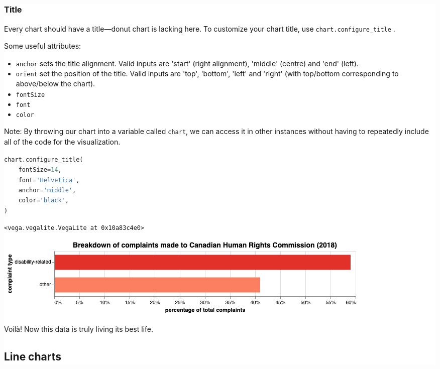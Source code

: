 ### Title

Every chart should have a title&mdash;donut chart is lacking here. To customize your chart title, use `chart.configure_title` .

Some useful attributes:

- `anchor` sets the title alignment. Valid inputs are 'start' (right alignment), 'middle' (centre) and 'end' (left).
- `orient` set the position of the title. Valid inputs are 'top', 'bottom', 'left' and 'right' (with top/bottom corresponding to above/below the chart).
- `fontSize`
- `font`
- `color`

Note: By throwing our chart into a variable called `chart`, we can access it in other instances without having to repeatedly include all of the code for the visualization.


```python
chart.configure_title(
    fontSize=14,
    font='Helvetica',
    anchor='middle',
    color='black',
)
```


    <vega.vegalite.VegaLite at 0x10a83c4e0>










![png](images/blog-2-altair_45_2.png)


Voilà! Now this data is truly living its best life.

## Line charts
